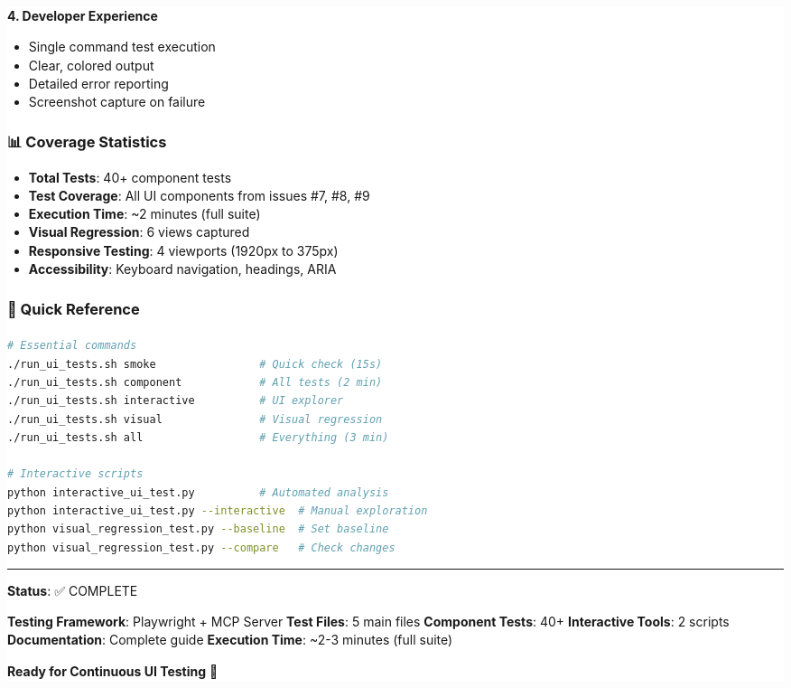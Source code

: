 **4. Developer Experience**
- Single command test execution
- Clear, colored output
- Detailed error reporting
- Screenshot capture on failure

### 📊 Coverage Statistics

- **Total Tests**: 40+ component tests
- **Test Coverage**: All UI components from issues #7, #8, #9
- **Execution Time**: ~2 minutes (full suite)
- **Visual Regression**: 6 views captured
- **Responsive Testing**: 4 viewports (1920px to 375px)
- **Accessibility**: Keyboard navigation, headings, ARIA

### 🚀 Quick Reference

```bash
# Essential commands
./run_ui_tests.sh smoke                # Quick check (15s)
./run_ui_tests.sh component            # All tests (2 min)
./run_ui_tests.sh interactive          # UI explorer
./run_ui_tests.sh visual               # Visual regression
./run_ui_tests.sh all                  # Everything (3 min)

# Interactive scripts
python interactive_ui_test.py          # Automated analysis
python interactive_ui_test.py --interactive  # Manual exploration
python visual_regression_test.py --baseline  # Set baseline
python visual_regression_test.py --compare   # Check changes
```

---

**Status**: ✅ COMPLETE

**Testing Framework**: Playwright + MCP Server
**Test Files**: 5 main files
**Component Tests**: 40+
**Interactive Tools**: 2 scripts
**Documentation**: Complete guide
**Execution Time**: ~2-3 minutes (full suite)

**Ready for Continuous UI Testing** 🎯
